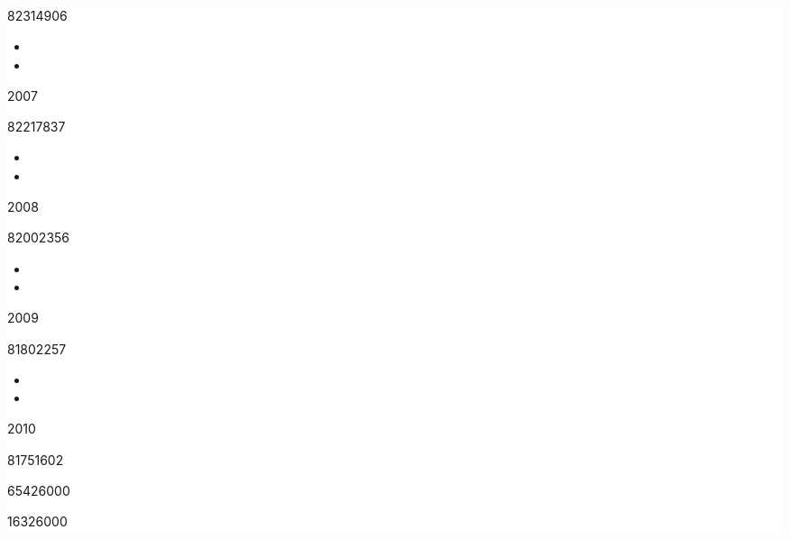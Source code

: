 
82314906


-


-






2007


82217837


-


-






2008


82002356


-


-






2009


81802257


-


-






2010


81751602


65426000


16326000




